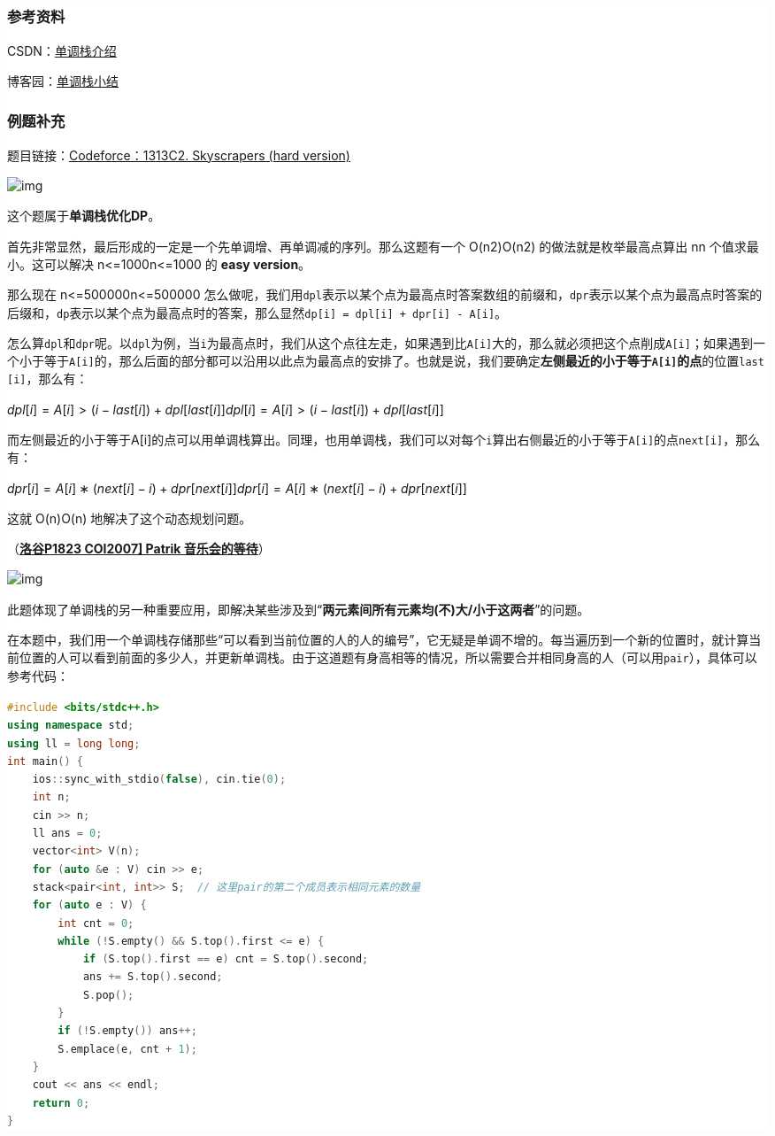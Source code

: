 ### 参考资料

CSDN：[单调栈介绍](https://blog.csdn.net/liujian20150808/article/details/50752861)

博客园：[单调栈小结](https://www.cnblogs.com/grandyang/p/8887985.html)

### 例题补充

题目链接：[Codeforce：1313C2. Skyscrapers (hard version)](https://codeforces.com/contest/1313/problem/C2)

![img](https://cdn.jsdelivr.net/gh/Kanna-jiahe/blogimage/img/20210210203324.png)

这个题属于**单调栈优化DP**。

首先非常显然，最后形成的一定是一个先单调增、再单调减的序列。那么这题有一个 O(n2)O(n2) 的做法就是枚举最高点算出 nn 个值求最小。这可以解决 n<=1000n<=1000 的 **easy version**。

那么现在 n<=500000n<=500000 怎么做呢，我们用`dpl`表示以某个点为最高点时答案数组的前缀和，`dpr`表示以某个点为最高点时答案的后缀和，`dp`表示以某个点为最高点时的答案，那么显然`dp[i] = dpl[i] + dpr[i] - A[i]`。

怎么算`dpl`和`dpr`呢。以`dpl`为例，当`i`为最高点时，我们从这个点往左走，如果遇到比`A[i]`大的，那么就必须把这个点削成`A[i]`；如果遇到一个小于等于`A[i]`的，那么后面的部分都可以沿用以此点为最高点的安排了。也就是说，我们要确定**左侧最近的小于等于`A[i]`的点**的位置`last[i]`，那么有：

$dpl[i]=A[i]>(i−last[i])+dpl[last[i]]dpl[i]=A[i]>(i−last[i])+dpl[last[i]]$

而左侧最近的小于等于A[i]的点可以用单调栈算出。同理，也用单调栈，我们可以对每个`i`算出右侧最近的小于等于`A[i]`的点`next[i]`，那么有：

$dpr[i]=A[i]∗(next[i]−i)+dpr[next[i]]dpr[i]=A[i]∗(next[i]−i)+dpr[next[i]]$

这就 O(n)O(n) 地解决了这个动态规划问题。

（**[洛谷P1823 COI2007\] Patrik 音乐会的等待](https://link.zhihu.com/?target=https%3A//www.luogu.com.cn/problem/P1823)**）

![img](https://cdn.jsdelivr.net/gh/Kanna-jiahe/blogimage/img/20210210203650.png)

此题体现了单调栈的另一种重要应用，即解决某些涉及到“**两元素间所有元素均(不)大/小于这两者**”的问题。

在本题中，我们用一个单调栈存储那些“可以看到当前位置的人的人的编号”，它无疑是单调不增的。每当遍历到一个新的位置时，就计算当前位置的人可以看到前面的多少人，并更新单调栈。由于这道题有身高相等的情况，所以需要合并相同身高的人（可以用`pair`），具体可以参考代码：

```cpp
#include <bits/stdc++.h>
using namespace std;
using ll = long long;
int main() {
    ios::sync_with_stdio(false), cin.tie(0);
    int n;
    cin >> n;
    ll ans = 0;
    vector<int> V(n);
    for (auto &e : V) cin >> e;
    stack<pair<int, int>> S;  // 这里pair的第二个成员表示相同元素的数量
    for (auto e : V) {
        int cnt = 0;
        while (!S.empty() && S.top().first <= e) {
            if (S.top().first == e) cnt = S.top().second;
            ans += S.top().second;
            S.pop();
        }
        if (!S.empty()) ans++;
        S.emplace(e, cnt + 1);
    }
    cout << ans << endl;
    return 0;
}
```

